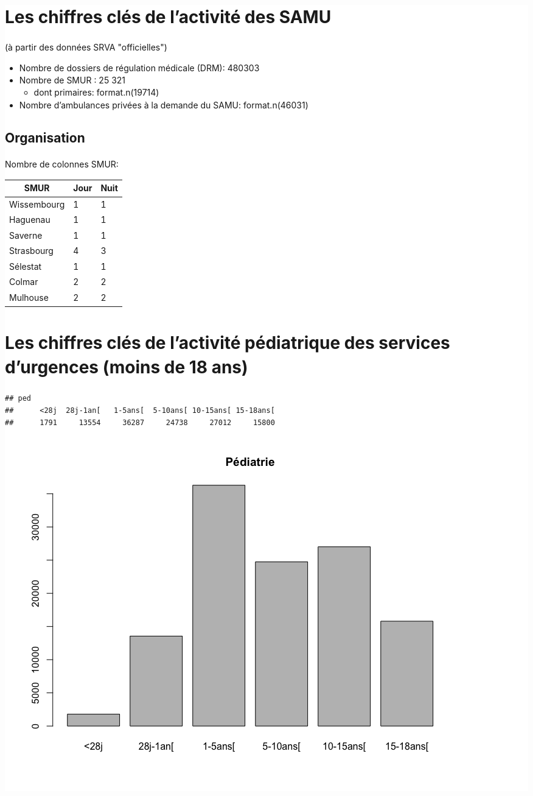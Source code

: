 
Les chiffres clés de l’activité des SAMU
========================================
 (à partir des données SRVA "officielles")
 


- Nombre de dossiers de régulation médicale (DRM): 480303
- Nombre de SMUR : 25 321
    - dont primaires: format.n(19714)
- Nombre d’ambulances privées à la demande du SAMU: format.n(46031)

Organisation
------------
Nombre de colonnes SMUR:

SMUR  |  Jour  |  Nuit   
------|--------|------
Wissembourg  |  1  |  1   
Haguenau  |  1  |  1   
Saverne  |  1  |  1   
Strasbourg  |  4  |  3   
Sélestat  |  1  |  1   
Colmar  |  2  |  2     
Mulhouse  |  2  |  2   

Les chiffres clés de l’activité pédiatrique des services d’urgences (moins de 18 ans)
=====================================================================================


```
## ped
##      <28j  28j-1an[   1-5ans[  5-10ans[ 10-15ans[ 15-18ans[ 
##      1791     13554     36287     24738     27012     15800
```

![](rapport2014_V4_files/figure-html/pop18-1.png) 
